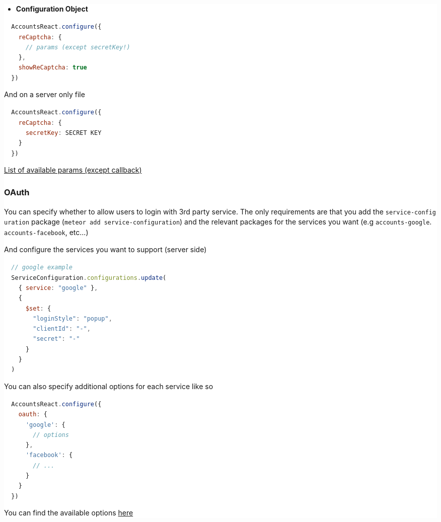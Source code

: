 * **Configuration Object**
```javascript
  AccountsReact.configure({
    reCaptcha: {
      // params (except secretKey!)
    },
    showReCaptcha: true
  })
```
And on a server only file
```javascript
  AccountsReact.configure({
    reCaptcha: {
      secretKey: SECRET KEY
    }
  })
```

[List of available params (except callback)](https://developers.google.com/recaptcha/docs/display#render_param)

<a name='OAuth' />

### OAuth

You can specify whether to allow users to login with 3rd party service.
The only requirements are that you add the `service-configuration` package (`meteor add service-configuration`) and the relevant packages for the services you want (e.g `accounts-google`. `accounts-facebook`, etc...)

And configure the services you want to support (server side)

```javascript
  // google example
  ServiceConfiguration.configurations.update(
    { service: "google" },
    {
      $set: {
        "loginStyle": "popup",
        "clientId": "-",
        "secret": "-"
      }
    }
  )
```
You can also specify additional options for each service like so
```javascript
  AccountsReact.configure({
    oauth: {
      'google': {
        // options
      },
      'facebook': {
        // ...
      }
    }
  })
```
You can find the available options [here](https://docs.meteor.com/api/accounts.html#Meteor-loginWith%3CExternalService%3E)
